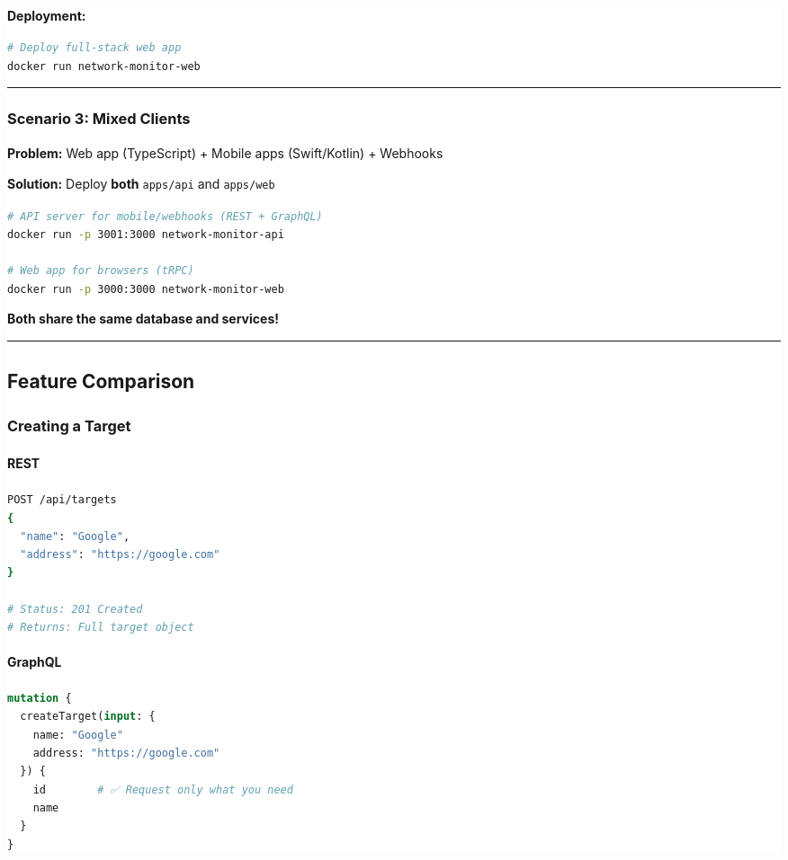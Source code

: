 **Deployment:**

```bash
# Deploy full-stack web app
docker run network-monitor-web
```

---

### Scenario 3: Mixed Clients

**Problem:** Web app (TypeScript) + Mobile apps (Swift/Kotlin) + Webhooks

**Solution:** Deploy **both** `apps/api` and `apps/web`

```bash
# API server for mobile/webhooks (REST + GraphQL)
docker run -p 3001:3000 network-monitor-api

# Web app for browsers (tRPC)
docker run -p 3000:3000 network-monitor-web
```

**Both share the same database and services!**

---

## Feature Comparison

### Creating a Target

#### REST

```bash
POST /api/targets
{
  "name": "Google",
  "address": "https://google.com"
}

# Status: 201 Created
# Returns: Full target object
```

#### GraphQL

```graphql
mutation {
  createTarget(input: {
    name: "Google"
    address: "https://google.com"
  }) {
    id        # ✅ Request only what you need
    name
  }
}
```
